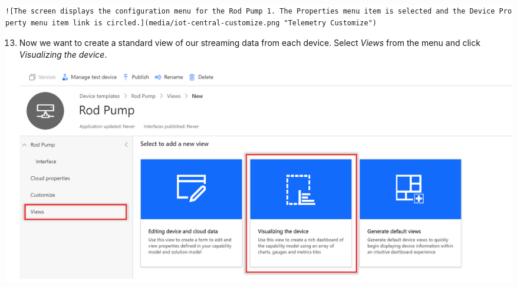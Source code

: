     ![The screen displays the configuration menu for the Rod Pump 1. The Properties menu item is selected and the Device Property menu item link is circled.](media/iot-central-customize.png "Telemetry Customize")

13. Now we want to create a standard view of our streaming data from each device. Select _Views_ from the menu and click _Visualizing the device_.

    ![The screen displays the configure device properties.](media/iot-central-visualizing-the-device.png "Device Properties Form")

